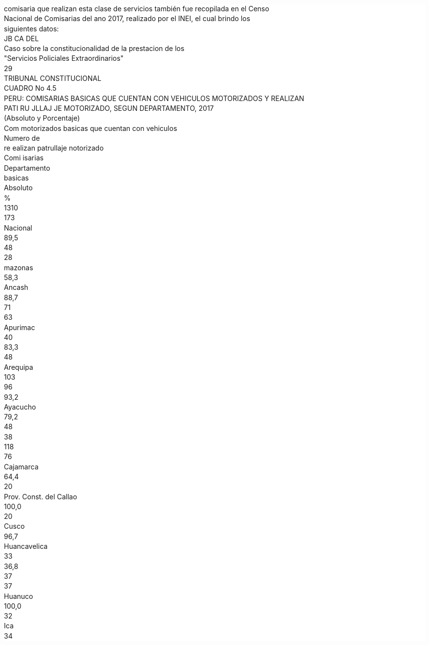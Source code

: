 comisaria que realizan esta clase de servicios también fue recopilada en el Censo  
Nacional de Comisarias del ano 2017, realizado por el INEI, el cual brindo los  
siguientes datos:  
JB CA DEL  
Caso sobre la constitucionalidad de la prestacion de los  
"Servicios Policiales Extraordinarios"  
29  
TRIBUNAL CONSTITUCIONAL  
CUADRO No 4.5  
PERU: COMISARIAS BASICAS QUE CUENTAN CON VEHICULOS MOTORIZADOS Y REALIZAN  
PATI RU JLLAJ JE MOTORIZADO, SEGUN DEPARTAMENTO, 2017  
(Absoluto y Porcentaje)  
Com motorizados basicas que cuentan con vehiculos  
Numero de  
re ealizan patrullaje notorizado  
Comi isarias  
Departamento  
basicas  
Absoluto  
%  
1310  
173  
Nacional  
89,5  
48  
28  
mazonas  
58,3  
Ancash  
88,7  
71  
63  
Apurimac  
40  
83,3  
48  
Arequipa  
103  
96  
93,2  
Ayacucho  
79,2  
48  
38  
118  
76  
Cajamarca  
64,4  
20  
Prov. Const. del Callao  
100,0  
20  
Cusco  
96,7  
Huancavelica  
33  
36,8  
37  
37  
Huanuco  
100,0  
32  
Ica  
34  